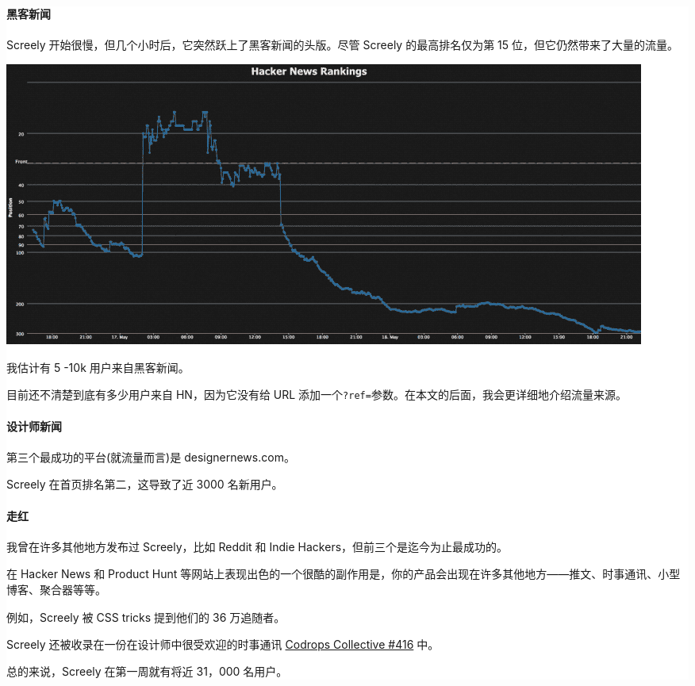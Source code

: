 #### 黑客新闻

Screely 开始很慢，但几个小时后，它突然跃上了黑客新闻的头版。尽管 Screely 的最高排名仅为第 15 位，但它仍然带来了大量的流量。

![1*iT9BB1q5pPgjDXrfGJ6TGA](img/4ec66eff0b08608a252daf9efe8e7f72.png)

我估计有 5 -10k 用户来自黑客新闻。

目前还不清楚到底有多少用户来自 HN，因为它没有给 URL 添加一个`?ref=`参数。在本文的后面，我会更详细地介绍流量来源。

#### 设计师新闻

第三个最成功的平台(就流量而言)是 designernews.com。

Screely 在首页排名第二，这导致了近 3000 名新用户。

#### 走红

我曾在许多其他地方发布过 Screely，比如 Reddit 和 Indie Hackers，但前三个是迄今为止最成功的。

在 Hacker News 和 Product Hunt 等网站上表现出色的一个很酷的副作用是，你的产品会出现在许多其他地方——推文、时事通讯、小型博客、聚合器等等。

例如，Screely 被 CSS tricks 提到他们的 36 万追随者。

Screely 还被收录在一份在设计师中很受欢迎的时事通讯 [Codrops Collective #416](https://tympanus.net/codrops/collective/collective-416/) 中。

总的来说，Screely 在第一周就有将近 31，000 名用户。
